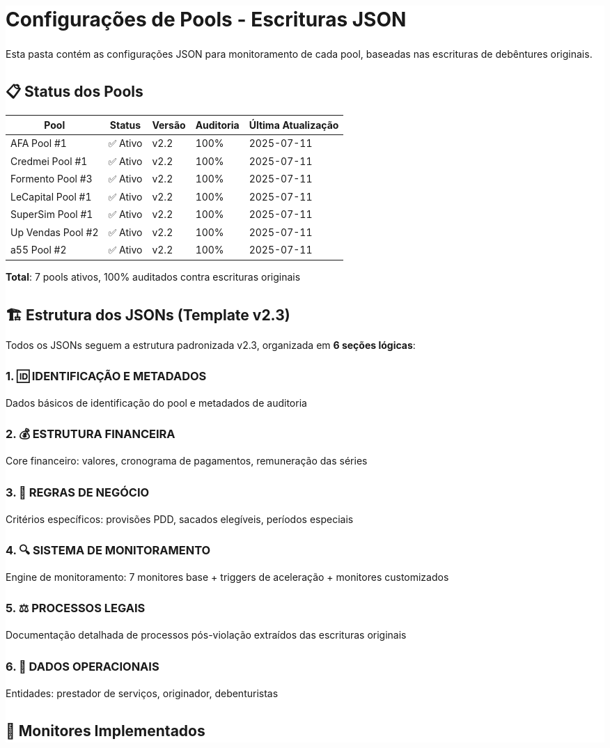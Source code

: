 # Configurações de Pools - Escrituras JSON

Esta pasta contém as configurações JSON para monitoramento de cada pool, baseadas nas escrituras de debêntures originais.

## 📋 Status dos Pools

| Pool | Status | Versão | Auditoria | Última Atualização |
|------|--------|--------|-----------|-------------------|
| AFA Pool #1 | ✅ Ativo | v2.2 | 100% | 2025-07-11 |
| Credmei Pool #1 | ✅ Ativo | v2.2 | 100% | 2025-07-11 |
| Formento Pool #3 | ✅ Ativo | v2.2 | 100% | 2025-07-11 |
| LeCapital Pool #1 | ✅ Ativo | v2.2 | 100% | 2025-07-11 |
| SuperSim Pool #1 | ✅ Ativo | v2.2 | 100% | 2025-07-11 |
| Up Vendas Pool #2 | ✅ Ativo | v2.2 | 100% | 2025-07-11 |
| a55 Pool #2 | ✅ Ativo | v2.2 | 100% | 2025-07-11 |

**Total**: 7 pools ativos, 100% auditados contra escrituras originais

## 🏗️ Estrutura dos JSONs (Template v2.3)

Todos os JSONs seguem a estrutura padronizada v2.3, organizada em **6 seções lógicas**:

### 1. 🆔 IDENTIFICAÇÃO E METADADOS
Dados básicos de identificação do pool e metadados de auditoria

### 2. 💰 ESTRUTURA FINANCEIRA  
Core financeiro: valores, cronograma de pagamentos, remuneração das séries

### 3. 📏 REGRAS DE NEGÓCIO
Critérios específicos: provisões PDD, sacados elegíveis, períodos especiais

### 4. 🔍 SISTEMA DE MONITORAMENTO
Engine de monitoramento: 7 monitores base + triggers de aceleração + monitores customizados

### 5. ⚖️ PROCESSOS LEGAIS
Documentação detalhada de processos pós-violação extraídos das escrituras originais

### 6. 🏢 DADOS OPERACIONAIS
Entidades: prestador de serviços, originador, debenturistas

## 🎯 Monitores Implementados
